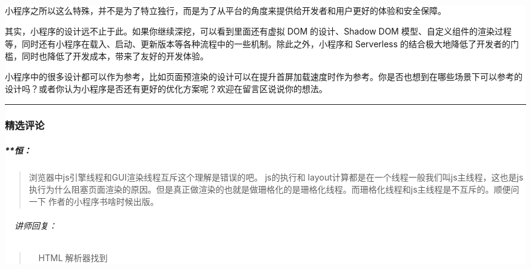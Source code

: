 <p data-nodeid="1197">小程序之所以这么特殊，并不是为了特立独行，而是为了从平台的角度来提供给开发者和用户更好的体验和安全保障。</p>
<p data-nodeid="1198">其实，小程序的设计远不止于此。如果你继续深挖，可以看到里面还有虚拟 DOM 的设计、Shadow DOM 模型、自定义组件的渲染过程等，同时还有小程序在载入、启动、更新版本等各种流程中的一些机制。除此之外，小程序和 Serverless 的结合极大地降低了开发者的门槛，同时也降低了开发成本，带来了友好的开发体验。</p>
<p data-nodeid="1199" class="te-preview-highlight">小程序中的很多设计都可以作为参考，比如页面预渲染的设计可以在提升首屏加载速度时作为参考。你是否也想到在哪些场景下可以参考的设计吗？或者你认为小程序是否还有更好的优化方案呢？欢迎在留言区说说你的想法。</p>

---

### 精选评论

##### **恒：
> 浏览器中js引擎线程和GUI渲染线程互斥这个理解是错误的吧。 js的执行和 layout计算都是在一个线程一般我们叫js主线程，这也是js执行为什么阻塞页面渲染的原因。但是真正做渲染的也就是做珊格化的是珊格化线程。而珊格化线程和js主线程是不互斥的。顺便问一下 作者的小程序书啥时候出版。

 ###### &nbsp;&nbsp;&nbsp; 讲师回复：
> &nbsp;&nbsp;&nbsp; HTML 解析器找到 <script> 标签后，它将暂停 HTML 文档的解析，并且必须加载、解析和执行 JavaScript 代码。因为 JavaScript 可以使用诸如 document.write() 更改整个 DOM 结构之类的东西来更改文档的形状，因此 HTML 解析器必须等待 JavaScript 运行才能恢复HTML文档解析。
这里的互斥主要指的 HTML 解析和 JavaScript 执行的这一部分，该部分互斥的。

小程序的书目前在印刷中啦，很快了：https://www.ituring.com.cn/book/2806

##### **海：
> 而在小程序中，由于 JavaScript 的执行和页面渲染不在一个页面中，因此也不存在阻塞的问题，页面加载得以更加流畅。不在同一个页面中这个是怎么理解的

 ###### &nbsp;&nbsp;&nbsp; 讲师回复：
> &nbsp;&nbsp;&nbsp; 页面渲染在 Webview 页面，JavaScript 的执行在沙箱中，不在渲染的 Webview 页面里

